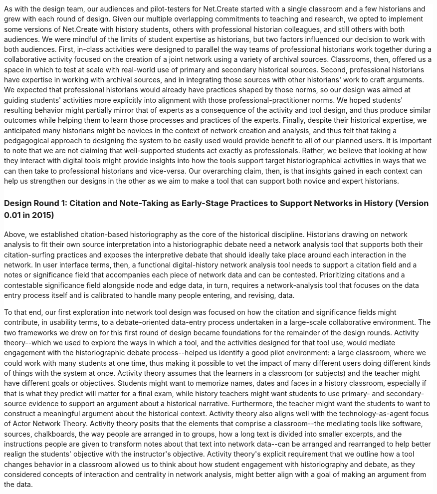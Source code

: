 As with the design team, our audiences and pilot-testers for Net.Create started with a single classroom and a few historians and grew with each round of design. Given our multiple overlapping commitments to teaching and research, we opted to implement some versions of Net.Create with history students, others with professional historian colleagues, and still others with both audiences. We were mindful of the limits of student expertise as historians, but two factors influenced our decision to work with both audiences. First, in-class activities were designed to parallel the way teams of professional historians work together during a collaborative activity focused on the creation of a joint network using a variety of archival sources. Classrooms, then, offered us a space in which to test at scale with real-world use of primary and secondary historical sources. Second, professional historians have expertise in working with archival sources, and in integrating those sources with other historians' work to craft arguments. We expected that professional historians would already have practices shaped by those norms, so our design was aimed at guiding students' activities more explicitly into alignment with those professional-practitioner norms. We hoped students' resulting behavior might partially mirror that of experts as a consequence of the activity and tool design, and thus produce similar outcomes while helping them to learn those processes and practices of the experts.<cite data-cite="32868/DAESJKM7"></cite> Finally, despite their historical expertise, we anticipated many historians might be novices in the context of network creation and analysis, and thus felt that taking a pedgagogical approach to designing the system to be easily used would provide benefit to all of our planned users. It is important to note that we are not claiming that well-supported students act exactly as professionals. Rather, we believe that looking at how they interact with digital tools might provide insights into how the tools support target historiographical activities in ways that we can then take to professional historians and vice-versa. Our overarching claim, then, is that insights gained in each context can help us strengthen our designs in the other as we aim to make a tool that can support both novice and expert historians.


### Design Round 1: Citation and Note-Taking as Early-Stage Practices to Support Networks in History (Version 0.01 in 2015)


Above, we established citation-based historiography as the core of the historical discipline. Historians drawing on network analysis to fit their own source interpretation into a historiographic debate need a network analysis tool that supports both their citation-surfing practices and exposes the interpretive debate that should ideally take place around each interaction in the network. In user interface terms, then, a functional digital-history network analysis tool needs to support a citation field and a notes or significance field that accompanies each piece of network data and can be contested. Prioritizing citations and a contestable significance field alongside node and edge data, in turn, requires a network-analysis tool that focuses on the data entry process itself and is calibrated to handle many people entering, and revising, data.



To that end, our first exploration into network tool design was focused on how the citation and significance fields might contribute, in usability terms, to a debate-oriented data-entry process undertaken in a large-scale collaborative environment. The two frameworks we drew on for this first round of design became foundations for the remainder of the design rounds. Activity theory--which we used to explore the ways in which a tool, and the activities designed for that tool use, would mediate engagement with the historiographic debate process--helped us identify a good pilot environment: a large classroom, where we could work with many students at one time, thus making it possible to vet the impact of many different users doing different kinds of things with the system at once. Activity theory assumes that the learners in a classroom (or subjects) and the teacher might have different goals or objectives.<cite data-cite="32868/JZTZPGYD"></cite> Students might want to memorize names, dates and faces in a history classroom, especially if that is what they predict will matter for a final exam, while history teachers might want students to use primary- and secondary-source evidence to support an argument about a historical narrative. Furthermore, the teacher might want the students to want to construct a meaningful argument about the historical context. Activity theory also aligns well with the technology-as-agent focus of Actor Network Theory. Activity theory posits that the elements that comprise a classroom--the mediating tools like software, sources, chalkboards, the way people are arranged in to groups, how a long text is divided into smaller excerpts, and the instructions people are given to transform notes about that text into network data--can be arranged and rearranged to help better realign the students' objective with the instructor's objective. Activity theory's explicit requirement that we outline how a tool changes behavior in a classroom allowed us to think about how student engagement with historiography and debate, as they considered concepts of interaction and centrality in network analysis, might better align with a goal of making an argument from the data.